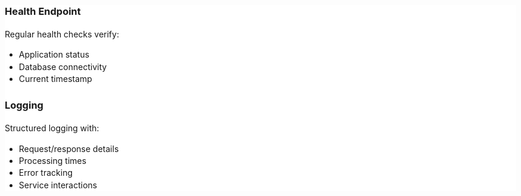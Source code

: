 ### Health Endpoint
Regular health checks verify:
- Application status
- Database connectivity
- Current timestamp

### Logging
Structured logging with:
- Request/response details
- Processing times
- Error tracking
- Service interactions